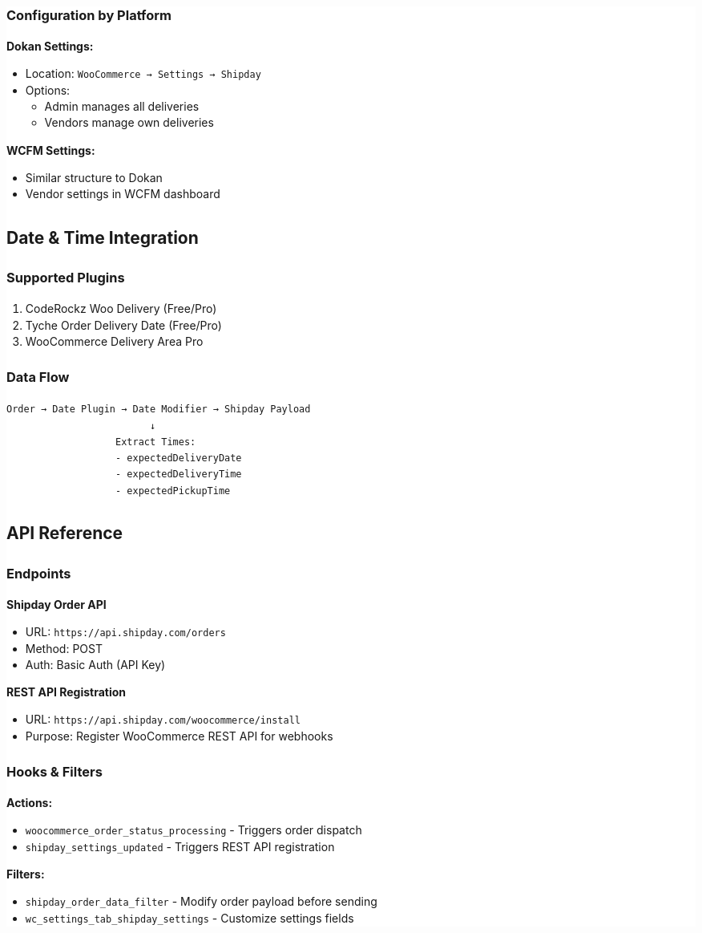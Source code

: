### Configuration by Platform

**Dokan Settings:**
- Location: `WooCommerce → Settings → Shipday`
- Options:
  - Admin manages all deliveries
  - Vendors manage own deliveries

**WCFM Settings:**
- Similar structure to Dokan
- Vendor settings in WCFM dashboard

## Date & Time Integration

### Supported Plugins
1. CodeRockz Woo Delivery (Free/Pro)
2. Tyche Order Delivery Date (Free/Pro)
3. WooCommerce Delivery Area Pro

### Data Flow
```
Order → Date Plugin → Date Modifier → Shipday Payload
                         ↓
                   Extract Times:
                   - expectedDeliveryDate
                   - expectedDeliveryTime
                   - expectedPickupTime
```

## API Reference

### Endpoints

**Shipday Order API**
- URL: `https://api.shipday.com/orders`
- Method: POST
- Auth: Basic Auth (API Key)

**REST API Registration**
- URL: `https://api.shipday.com/woocommerce/install`
- Purpose: Register WooCommerce REST API for webhooks

### Hooks & Filters

**Actions:**
- `woocommerce_order_status_processing` - Triggers order dispatch
- `shipday_settings_updated` - Triggers REST API registration

**Filters:**
- `shipday_order_data_filter` - Modify order payload before sending
- `wc_settings_tab_shipday_settings` - Customize settings fields
